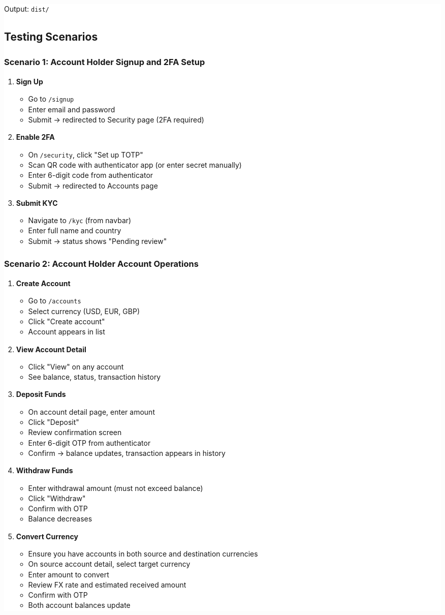 Output: `dist/`

## Testing Scenarios

### Scenario 1: Account Holder Signup and 2FA Setup

1. **Sign Up**
   - Go to `/signup`
   - Enter email and password
   - Submit → redirected to Security page (2FA required)

2. **Enable 2FA**
   - On `/security`, click "Set up TOTP"
   - Scan QR code with authenticator app (or enter secret manually)
   - Enter 6-digit code from authenticator
   - Submit → redirected to Accounts page

3. **Submit KYC**
   - Navigate to `/kyc` (from navbar)
   - Enter full name and country
   - Submit → status shows "Pending review"

### Scenario 2: Account Holder Account Operations

1. **Create Account**
   - Go to `/accounts`
   - Select currency (USD, EUR, GBP)
   - Click "Create account"
   - Account appears in list

2. **View Account Detail**
   - Click "View" on any account
   - See balance, status, transaction history

3. **Deposit Funds**
   - On account detail page, enter amount
   - Click "Deposit"
   - Review confirmation screen
   - Enter 6-digit OTP from authenticator
   - Confirm → balance updates, transaction appears in history

4. **Withdraw Funds**
   - Enter withdrawal amount (must not exceed balance)
   - Click "Withdraw"
   - Confirm with OTP
   - Balance decreases

5. **Convert Currency**
   - Ensure you have accounts in both source and destination currencies
   - On source account detail, select target currency
   - Enter amount to convert
   - Review FX rate and estimated received amount
   - Confirm with OTP
   - Both account balances update

